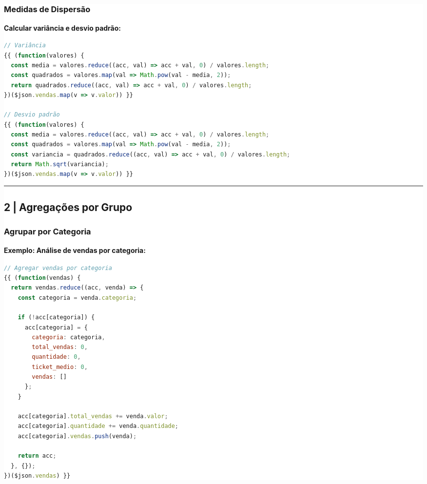 ### <IonicIcon name="pulse-outline" size={20} color="#10b981" /> Medidas de Dispersão

**Calcular variância e desvio padrão:**

```javascript
// Variância
{{ (function(valores) {
  const media = valores.reduce((acc, val) => acc + val, 0) / valores.length;
  const quadrados = valores.map(val => Math.pow(val - media, 2));
  return quadrados.reduce((acc, val) => acc + val, 0) / valores.length;
})($json.vendas.map(v => v.valor)) }}

// Desvio padrão
{{ (function(valores) {
  const media = valores.reduce((acc, val) => acc + val, 0) / valores.length;
  const quadrados = valores.map(val => Math.pow(val - media, 2));
  const variancia = quadrados.reduce((acc, val) => acc + val, 0) / valores.length;
  return Math.sqrt(variancia);
})($json.vendas.map(v => v.valor)) }}
```

---

## <IonicIcon name="git-merge-outline" size={24} color="#ea4b71" /> 2 | Agregações por Grupo

### <IonicIcon name="folder-outline" size={20} color="#10b981" /> Agrupar por Categoria

**Exemplo: Análise de vendas por categoria:**

```javascript
// Agregar vendas por categoria
{{ (function(vendas) {
  return vendas.reduce((acc, venda) => {
    const categoria = venda.categoria;
    
    if (!acc[categoria]) {
      acc[categoria] = {
        categoria: categoria,
        total_vendas: 0,
        quantidade: 0,
        ticket_medio: 0,
        vendas: []
      };
    }
    
    acc[categoria].total_vendas += venda.valor;
    acc[categoria].quantidade += venda.quantidade;
    acc[categoria].vendas.push(venda);
    
    return acc;
  }, {});
})($json.vendas) }}
```
